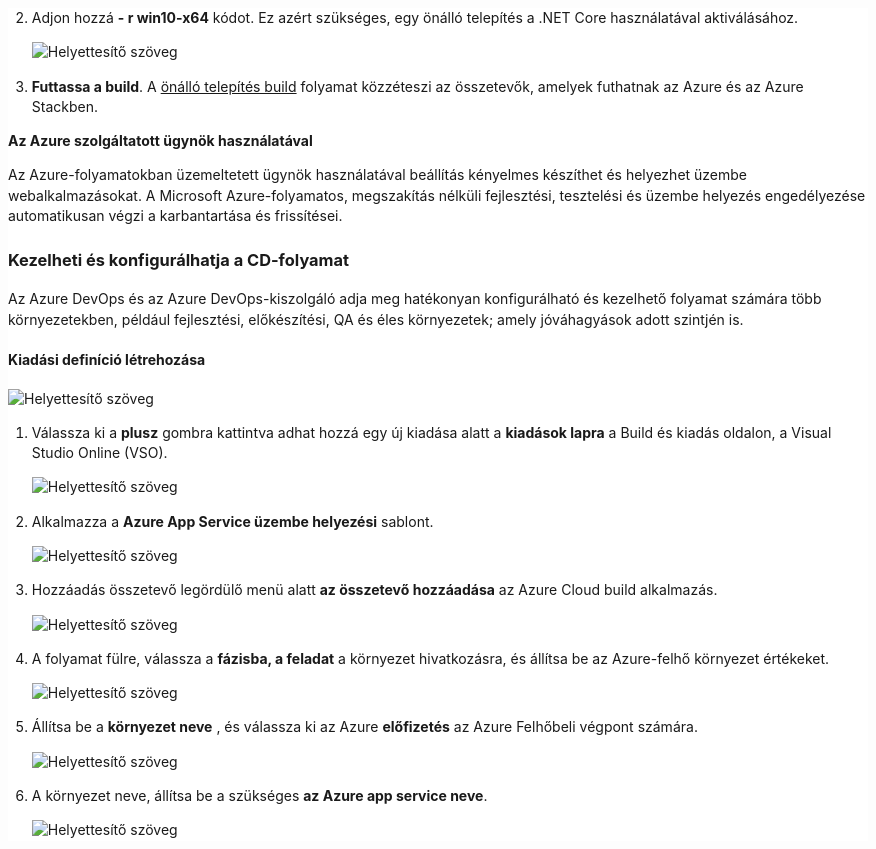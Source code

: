 2. Adjon hozzá **- r win10-x64** kódot. Ez azért szükséges, egy önálló telepítés a .NET Core használatával aktiválásához.

    ![Helyettesítő szöveg](media/azure-stack-solution-geo-distributed/image4.png)

3. **Futtassa a build**. A [önálló telepítés build](https://docs.microsoft.com/dotnet/core/deploying/#self-contained-deployments-scd) folyamat közzéteszi az összetevők, amelyek futhatnak az Azure és az Azure Stackben.

**Az Azure szolgáltatott ügynök használatával**

Az Azure-folyamatokban üzemeltetett ügynök használatával beállítás kényelmes készíthet és helyezhet üzembe webalkalmazásokat. A Microsoft Azure-folyamatos, megszakítás nélküli fejlesztési, tesztelési és üzembe helyezés engedélyezése automatikusan végzi a karbantartása és frissítései.

### <a name="manage-and-configure-the-cd-process"></a>Kezelheti és konfigurálhatja a CD-folyamat

Az Azure DevOps és az Azure DevOps-kiszolgáló adja meg hatékonyan konfigurálható és kezelhető folyamat számára több környezetekben, például fejlesztési, előkészítési, QA és éles környezetek; amely jóváhagyások adott szintjén is.

#### <a name="create-release-definition"></a>Kiadási definíció létrehozása


![Helyettesítő szöveg](media/azure-stack-solution-geo-distributed/image5.png)

1. Válassza ki a **plusz** gombra kattintva adhat hozzá egy új kiadása alatt a **kiadások lapra** a Build és kiadás oldalon, a Visual Studio Online (VSO).

   ![Helyettesítő szöveg](media/azure-stack-solution-geo-distributed/image6.png)

2. Alkalmazza a **Azure App Service üzembe helyezési** sablont.

    ![Helyettesítő szöveg](media/azure-stack-solution-geo-distributed/image7.png)

3. Hozzáadás összetevő legördülő menü alatt **az összetevő hozzáadása** az Azure Cloud build alkalmazás.

    ![Helyettesítő szöveg](media/azure-stack-solution-geo-distributed/image8.png)

4. A folyamat fülre, válassza a **fázisba, a feladat** a környezet hivatkozásra, és állítsa be az Azure-felhő környezet értékeket.

    ![Helyettesítő szöveg](media/azure-stack-solution-geo-distributed/image9.png)

5. Állítsa be a **környezet neve** , és válassza ki az Azure **előfizetés** az Azure Felhőbeli végpont számára.

    ![Helyettesítő szöveg](media/azure-stack-solution-geo-distributed/image10.png)

6. A környezet neve, állítsa be a szükséges **az Azure app service neve**.

    ![Helyettesítő szöveg](media/azure-stack-solution-geo-distributed/image11.png)
